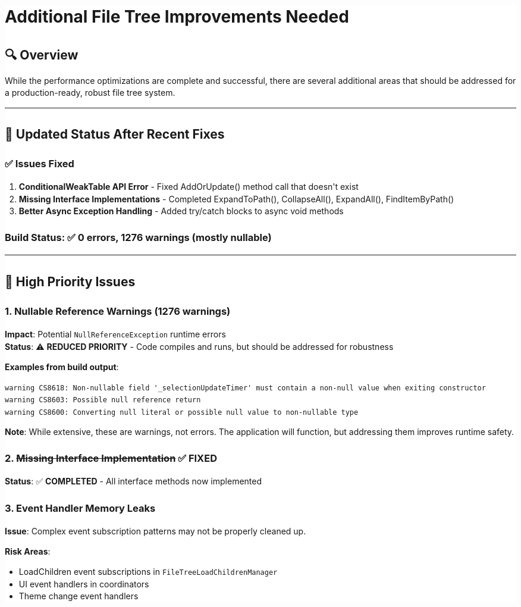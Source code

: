 # Additional File Tree Improvements Needed

## 🔍 **Overview**

While the performance optimizations are complete and successful, there are several additional areas that should be addressed for a production-ready, robust file tree system.

---

## 🎯 **Updated Status After Recent Fixes**

### **✅ Issues Fixed**
1. **ConditionalWeakTable API Error** - Fixed AddOrUpdate() method call that doesn't exist
2. **Missing Interface Implementations** - Completed ExpandToPath(), CollapseAll(), ExpandAll(), FindItemByPath()
3. **Better Async Exception Handling** - Added try/catch blocks to async void methods

### **Build Status**: ✅ **0 errors, 1276 warnings (mostly nullable)**

---

## 🚨 **High Priority Issues**

### **1. Nullable Reference Warnings (1276 warnings)** 
**Impact**: Potential `NullReferenceException` runtime errors  
**Status**: ⚠️ **REDUCED PRIORITY** - Code compiles and runs, but should be addressed for robustness

**Examples from build output**:
```
warning CS8618: Non-nullable field '_selectionUpdateTimer' must contain a non-null value when exiting constructor
warning CS8603: Possible null reference return
warning CS8600: Converting null literal or possible null value to non-nullable type
```

**Note**: While extensive, these are warnings, not errors. The application will function, but addressing them improves runtime safety.

### **2. ~~Missing Interface Implementation~~** ✅ **FIXED**
**Status**: ✅ **COMPLETED** - All interface methods now implemented

### **3. Event Handler Memory Leaks**
**Issue**: Complex event subscription patterns may not be properly cleaned up.

**Risk Areas**:
- LoadChildren event subscriptions in `FileTreeLoadChildrenManager`
- UI event handlers in coordinators
- Theme change event handlers
